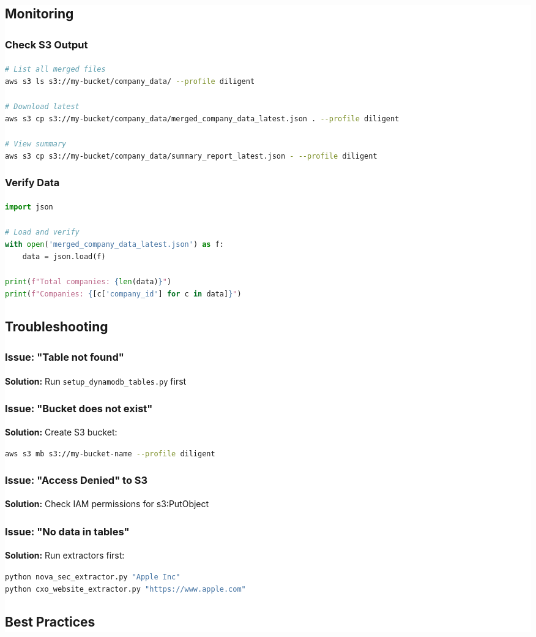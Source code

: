 ## Monitoring

### Check S3 Output

```bash
# List all merged files
aws s3 ls s3://my-bucket/company_data/ --profile diligent

# Download latest
aws s3 cp s3://my-bucket/company_data/merged_company_data_latest.json . --profile diligent

# View summary
aws s3 cp s3://my-bucket/company_data/summary_report_latest.json - --profile diligent
```

### Verify Data

```python
import json

# Load and verify
with open('merged_company_data_latest.json') as f:
    data = json.load(f)
    
print(f"Total companies: {len(data)}")
print(f"Companies: {[c['company_id'] for c in data]}")
```

## Troubleshooting

### Issue: "Table not found"
**Solution:** Run `setup_dynamodb_tables.py` first

### Issue: "Bucket does not exist"
**Solution:** Create S3 bucket:
```bash
aws s3 mb s3://my-bucket-name --profile diligent
```

### Issue: "Access Denied" to S3
**Solution:** Check IAM permissions for s3:PutObject

### Issue: "No data in tables"
**Solution:** Run extractors first:
```bash
python nova_sec_extractor.py "Apple Inc"
python cxo_website_extractor.py "https://www.apple.com"
```

## Best Practices
